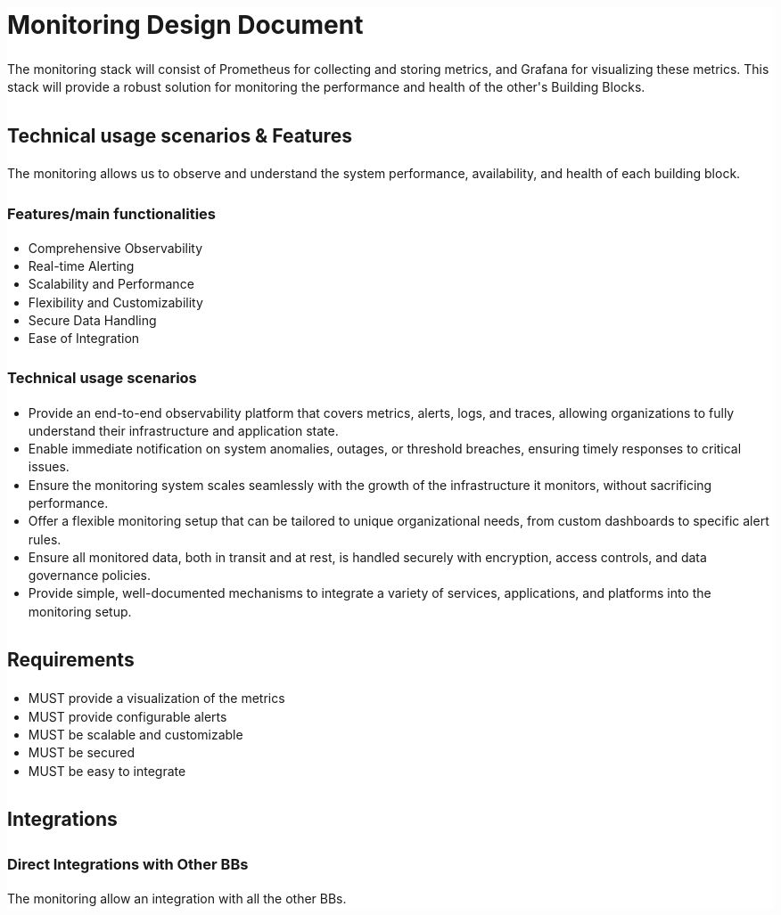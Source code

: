 # Monitoring Design Document

The monitoring stack will consist of Prometheus for collecting and storing metrics,
and Grafana for visualizing these metrics.
This stack will provide a robust solution for monitoring the performance and health of
the other's Building Blocks.

## Technical usage scenarios & Features

The monitoring allows us to observe and understand the system performance, availability, and health of each building block.
### Features/main functionalities

- Comprehensive Observability
- Real-time Alerting
- Scalability and Performance
- Flexibility and Customizability
- Secure Data Handling
- Ease of Integration

### Technical usage scenarios

- Provide an end-to-end observability platform that covers metrics, alerts, logs, and traces, allowing organizations to fully understand their infrastructure and application state.
- Enable immediate notification on system anomalies, outages, or threshold breaches, ensuring timely responses to critical issues.
- Ensure the monitoring system scales seamlessly with the growth of the infrastructure it monitors, without sacrificing performance.
- Offer a flexible monitoring setup that can be tailored to unique organizational needs, from custom dashboards to specific alert rules.
- Ensure all monitored data, both in transit and at rest, is handled securely with encryption, access controls, and data governance policies.
- Provide simple, well-documented mechanisms to integrate a variety of services, applications, and platforms into the monitoring setup.

## Requirements

- MUST provide a visualization of the metrics
- MUST provide configurable alerts
- MUST be scalable and customizable
- MUST be secured
- MUST be easy to integrate

## Integrations

### Direct Integrations with Other BBs

The monitoring allow an integration with all the other BBs.

